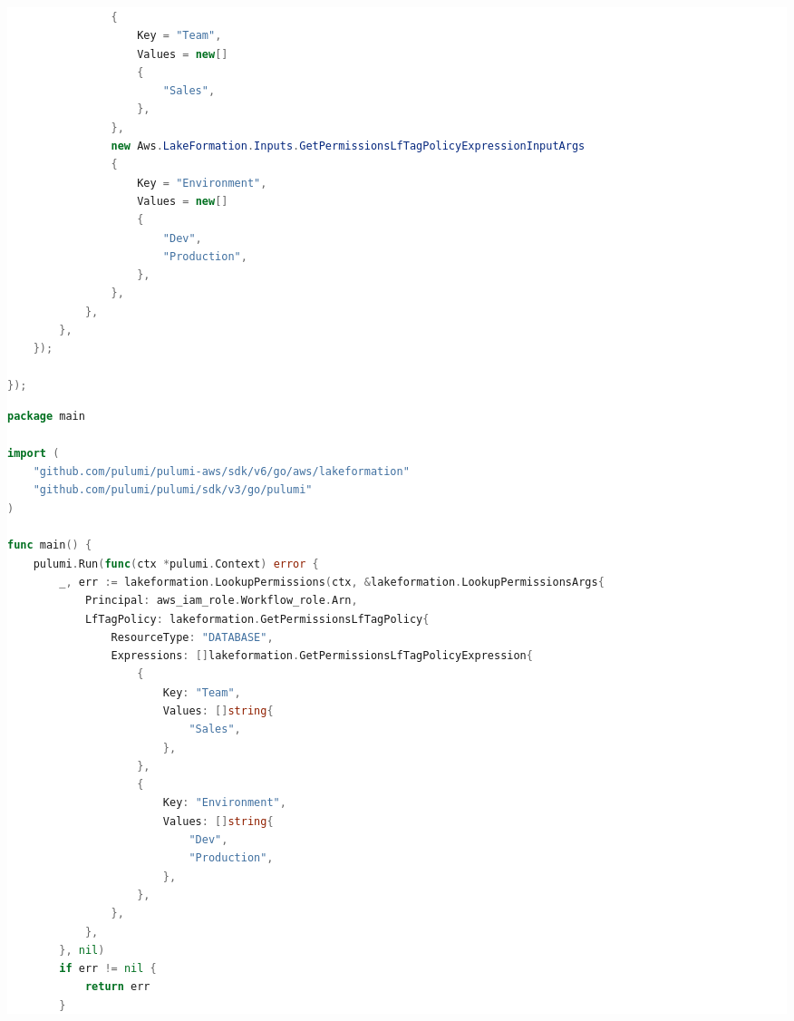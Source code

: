 ```csharp
                {
                    Key = "Team",
                    Values = new[]
                    {
                        "Sales",
                    },
                },
                new Aws.LakeFormation.Inputs.GetPermissionsLfTagPolicyExpressionInputArgs
                {
                    Key = "Environment",
                    Values = new[]
                    {
                        "Dev",
                        "Production",
                    },
                },
            },
        },
    });

});
```


</pulumi-choosable>
</div>


<div>
<pulumi-choosable type="language" values="go">

```go
package main

import (
	"github.com/pulumi/pulumi-aws/sdk/v6/go/aws/lakeformation"
	"github.com/pulumi/pulumi/sdk/v3/go/pulumi"
)

func main() {
	pulumi.Run(func(ctx *pulumi.Context) error {
		_, err := lakeformation.LookupPermissions(ctx, &lakeformation.LookupPermissionsArgs{
			Principal: aws_iam_role.Workflow_role.Arn,
			LfTagPolicy: lakeformation.GetPermissionsLfTagPolicy{
				ResourceType: "DATABASE",
				Expressions: []lakeformation.GetPermissionsLfTagPolicyExpression{
					{
						Key: "Team",
						Values: []string{
							"Sales",
						},
					},
					{
						Key: "Environment",
						Values: []string{
							"Dev",
							"Production",
						},
					},
				},
			},
		}, nil)
		if err != nil {
			return err
		}
```